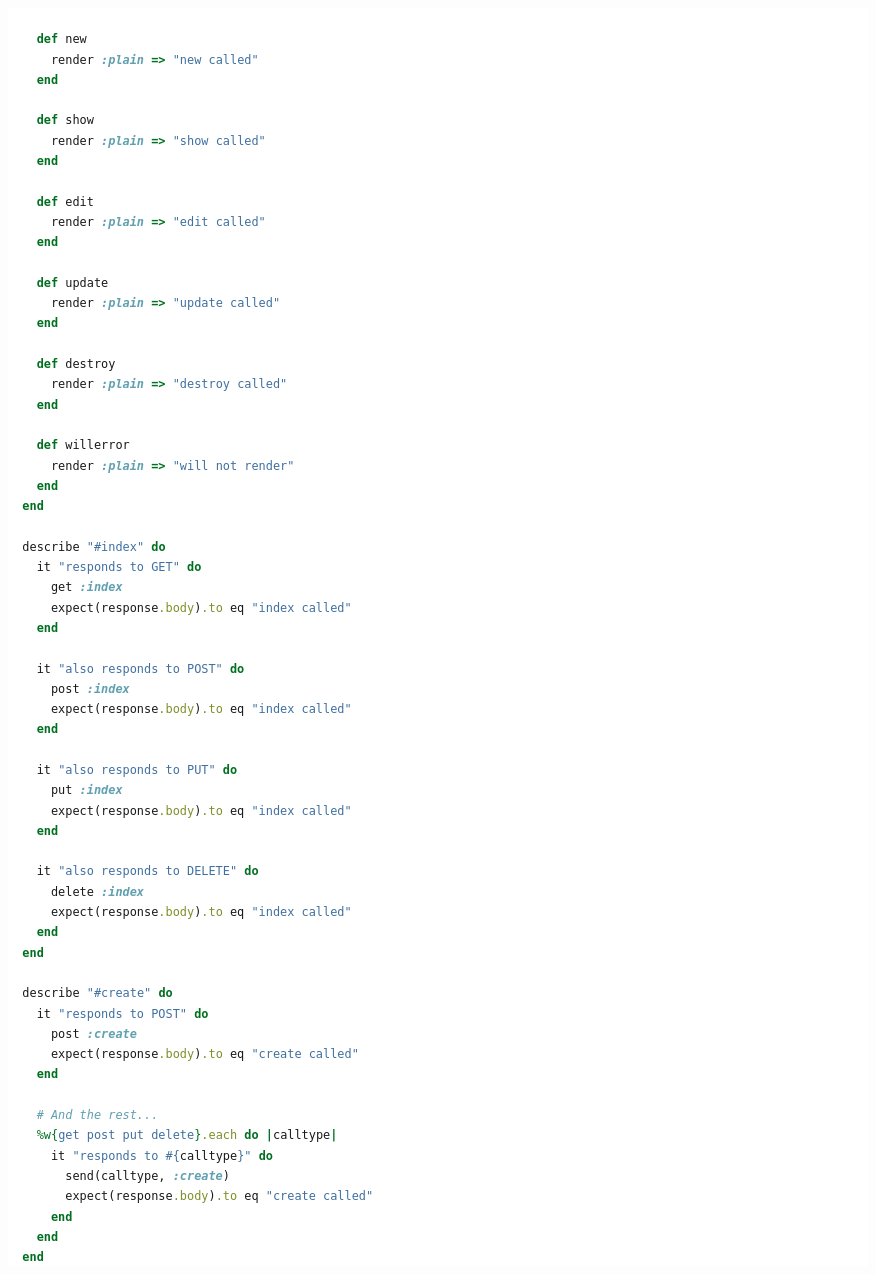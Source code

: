   ```ruby
  
      def new
        render :plain => "new called"
      end
  
      def show
        render :plain => "show called"
      end
  
      def edit
        render :plain => "edit called"
      end
  
      def update
        render :plain => "update called"
      end
  
      def destroy
        render :plain => "destroy called"
      end
  
      def willerror
        render :plain => "will not render"
      end
    end
  
    describe "#index" do
      it "responds to GET" do
        get :index
        expect(response.body).to eq "index called"
      end
  
      it "also responds to POST" do
        post :index
        expect(response.body).to eq "index called"
      end
  
      it "also responds to PUT" do
        put :index
        expect(response.body).to eq "index called"
      end
  
      it "also responds to DELETE" do
        delete :index
        expect(response.body).to eq "index called"
      end
    end
  
    describe "#create" do
      it "responds to POST" do
        post :create
        expect(response.body).to eq "create called"
      end
  
      # And the rest...
      %w{get post put delete}.each do |calltype|
        it "responds to #{calltype}" do
          send(calltype, :create)
          expect(response.body).to eq "create called"
        end
      end
    end
  
  ```